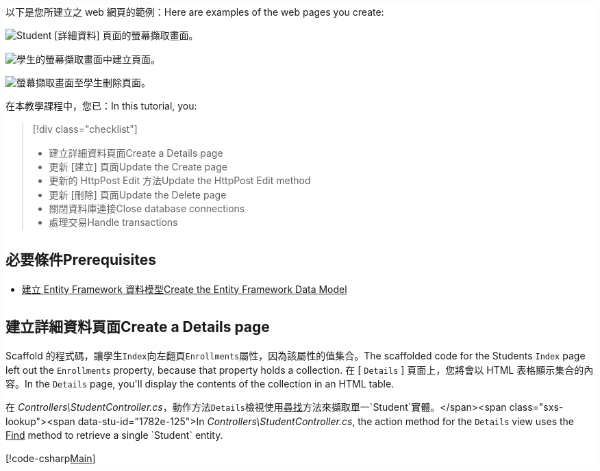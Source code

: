 <span data-ttu-id="1782e-109">以下是您所建立之 web 網頁的範例：</span><span class="sxs-lookup"><span data-stu-id="1782e-109">Here are examples of the web pages you create:</span></span>

![Student [詳細資料] 頁面的螢幕擷取畫面。](implementing-basic-crud-functionality-with-the-entity-framework-in-asp-net-mvc-application/_static/image1.png)

![學生的螢幕擷取畫面中建立頁面。](implementing-basic-crud-functionality-with-the-entity-framework-in-asp-net-mvc-application/_static/image2.png)

![螢幕擷取畫面至學生刪除頁面。](implementing-basic-crud-functionality-with-the-entity-framework-in-asp-net-mvc-application/_static/image3.png)

<span data-ttu-id="1782e-113">在本教學課程中，您已：</span><span class="sxs-lookup"><span data-stu-id="1782e-113">In this tutorial, you:</span></span>

> [!div class="checklist"]
> * <span data-ttu-id="1782e-114">建立詳細資料頁面</span><span class="sxs-lookup"><span data-stu-id="1782e-114">Create a Details page</span></span>
> * <span data-ttu-id="1782e-115">更新 [建立] 頁面</span><span class="sxs-lookup"><span data-stu-id="1782e-115">Update the Create page</span></span>
> * <span data-ttu-id="1782e-116">更新的 HttpPost Edit 方法</span><span class="sxs-lookup"><span data-stu-id="1782e-116">Update the HttpPost Edit method</span></span>
> * <span data-ttu-id="1782e-117">更新 [刪除] 頁面</span><span class="sxs-lookup"><span data-stu-id="1782e-117">Update the Delete page</span></span>
> * <span data-ttu-id="1782e-118">關閉資料庫連接</span><span class="sxs-lookup"><span data-stu-id="1782e-118">Close database connections</span></span>
> * <span data-ttu-id="1782e-119">處理交易</span><span class="sxs-lookup"><span data-stu-id="1782e-119">Handle transactions</span></span>

## <a name="prerequisites"></a><span data-ttu-id="1782e-120">必要條件</span><span class="sxs-lookup"><span data-stu-id="1782e-120">Prerequisites</span></span>

* [<span data-ttu-id="1782e-121">建立 Entity Framework 資料模型</span><span class="sxs-lookup"><span data-stu-id="1782e-121">Create the Entity Framework Data Model</span></span>](creating-an-entity-framework-data-model-for-an-asp-net-mvc-application.md)

## <a name="create-a-details-page"></a><span data-ttu-id="1782e-122">建立詳細資料頁面</span><span class="sxs-lookup"><span data-stu-id="1782e-122">Create a Details page</span></span>

<span data-ttu-id="1782e-123">Scaffold 的程式碼，讓學生`Index`向左翻頁`Enrollments`屬性，因為該屬性的值集合。</span><span class="sxs-lookup"><span data-stu-id="1782e-123">The scaffolded code for the Students `Index` page left out the `Enrollments` property, because that property holds a collection.</span></span> <span data-ttu-id="1782e-124">在 [ `Details` ] 頁面上，您將會以 HTML 表格顯示集合的內容。</span><span class="sxs-lookup"><span data-stu-id="1782e-124">In the `Details` page, you'll display the contents of the collection in an HTML table.</span></span>

<span data-ttu-id="1782e-125">在  *Controllers\StudentController.cs*，動作方法`Details`檢視使用[尋找](https://msdn.microsoft.com/library/gg696418(v=VS.103).aspx)方法來擷取單一`Student`實體。</span><span class="sxs-lookup"><span data-stu-id="1782e-125">In *Controllers\StudentController.cs*, the action method for the `Details` view uses the [Find](https://msdn.microsoft.com/library/gg696418(v=VS.103).aspx) method to retrieve a single `Student` entity.</span></span>

[!code-csharp[Main](implementing-basic-crud-functionality-with-the-entity-framework-in-asp-net-mvc-application/samples/sample1.cs)]
